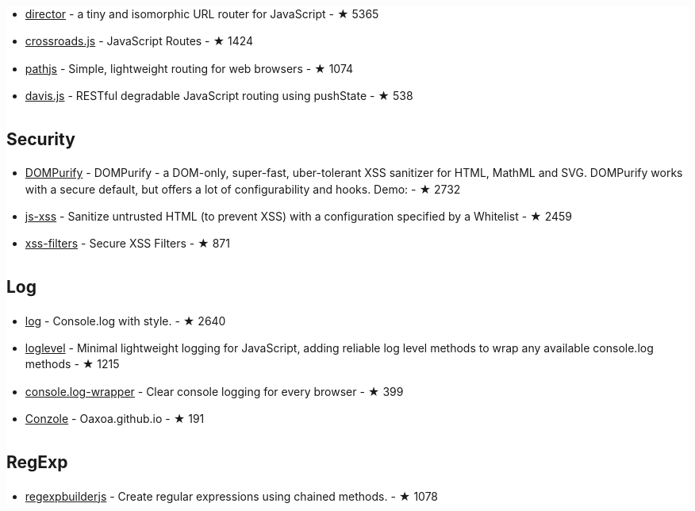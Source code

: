 * [director](https://github.com/flatiron/director) - a tiny and isomorphic URL router for JavaScript - ★ 5365



* [crossroads.js](https://github.com/millermedeiros/crossroads.js) - JavaScript Routes - ★ 1424



* [pathjs](https://github.com/mtrpcic/pathjs) - Simple, lightweight routing for web browsers - ★ 1074



* [davis.js](https://github.com/olivernn/davis.js) - RESTful degradable JavaScript routing using pushState - ★ 538




## Security



* [DOMPurify](https://github.com/cure53/DOMPurify) - DOMPurify - a DOM-only, super-fast, uber-tolerant XSS sanitizer for HTML, MathML and SVG. DOMPurify works with a secure default, but offers a lot of configurability and hooks. Demo: - ★ 2732



* [js-xss](https://github.com/leizongmin/js-xss) - Sanitize untrusted HTML (to prevent XSS) with a configuration specified by a Whitelist - ★ 2459



* [xss-filters](https://github.com/yahoo/xss-filters) - Secure XSS Filters - ★ 871




## Log



* [log](https://github.com/adamschwartz/log) - Console.log with style. - ★ 2640



* [loglevel](https://github.com/pimterry/loglevel) - Minimal lightweight logging for JavaScript, adding reliable log level methods to wrap any available console.log methods - ★ 1215



* [console.log-wrapper](https://github.com/patik/console.log-wrapper) - Clear console logging for every browser - ★ 399



* [Conzole](https://github.com/Oaxoa/Conzole) - Oaxoa.github.io - ★ 191




## RegExp



* [regexpbuilderjs](https://github.com/thebinarysearchtree/regexpbuilderjs) - Create regular expressions using chained methods. - ★ 1078
